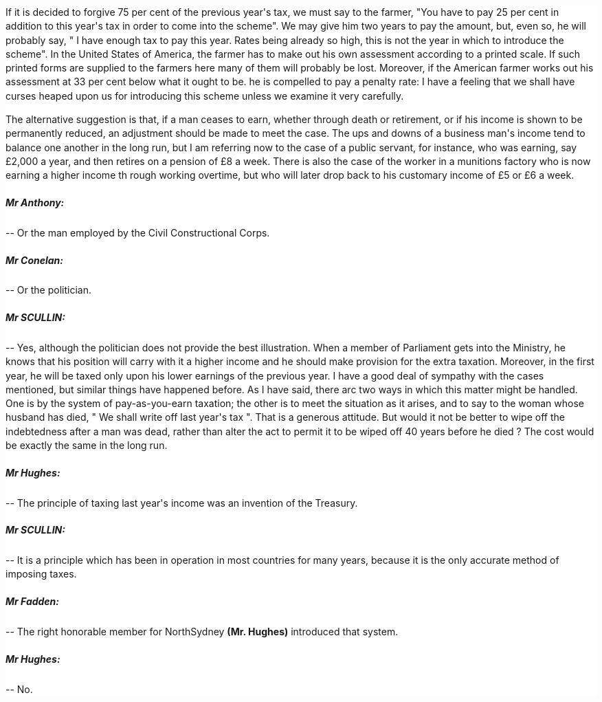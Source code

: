 If it is decided to forgive 75 per cent of the previous year's tax, we must say to the farmer, "You have to pay 25 per cent in addition to this year's tax in order to come into the scheme". We may give him two years to pay the amount, but, even so, he will probably say, " I have enough tax to pay this year. Rates being already so high, this is not the year in which to introduce the scheme". In the United States of America, the farmer has to make out his own assessment according to a printed scale. If such printed forms are supplied to the farmers here many of them will probably be lost. Moreover, if the American farmer works out his assessment at 33 per cent below what it ought to be. he is compelled to pay a penalty rate: I have a feeling that we shall have curses heaped upon us for introducing this scheme unless we examine it very carefully. 

The alternative suggestion is that, if a man ceases to earn, whether through death or retirement, or if his income is shown to be permanently reduced, an adjustment should be made to meet the case. The ups and downs of a business man's income tend to balance one another in the long run, but I am referring now to the case of a public servant, for instance, who was earning, say £2,000 a year, and then retires on a pension of £8 a week. There is also the case of the worker in a munitions factory who is now earning a higher income th rough working overtime, but who will later drop back to his customary income of £5 or £6 a week. 

##### Mr Anthony:

-- Or the man employed by the Civil Constructional Corps. 

##### Mr Conelan:

-- Or the politician. 

##### Mr SCULLIN:

-- Yes, although the politician does not provide the best illustration. When a member of Parliament gets into the Ministry, he knows that his position will carry with it a higher income and he should make provision for the extra taxation. Moreover, in the first year, he will be taxed only upon his lower earnings of the previous year. I have a good deal of sympathy with the cases mentioned, but similar things have happened before. As I have said, there arc two ways in which this matter might be handled. One is by the system of pay-as-you-earn taxation; the other is to meet the situation as it arises, and to say to the woman whose husband has died, " We shall write off last year's tax ". That is a generous attitude. But would it not be better to wipe off the indebtedness after a man was dead, rather than alter the act to permit it to be wiped off 40 years before he died ? The cost would be exactly the same in the long run. 

##### Mr Hughes:

-- The principle of taxing last year's income was an invention of the Treasury. 

##### Mr SCULLIN:

-- It is a principle which has been in operation in most countries for many years, because it is the only accurate method of imposing taxes. 

##### Mr Fadden:

-- The right honorable member for NorthSydney  **(Mr. Hughes)**  introduced that system. 

##### Mr Hughes:

-- No. 
